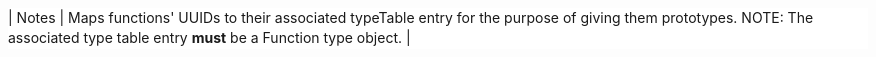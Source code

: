 | Notes      | Maps functions' UUIDs to their associated typeTable entry for the purpose of giving them prototypes. NOTE: The associated type table entry **must** be a Function type object. |
